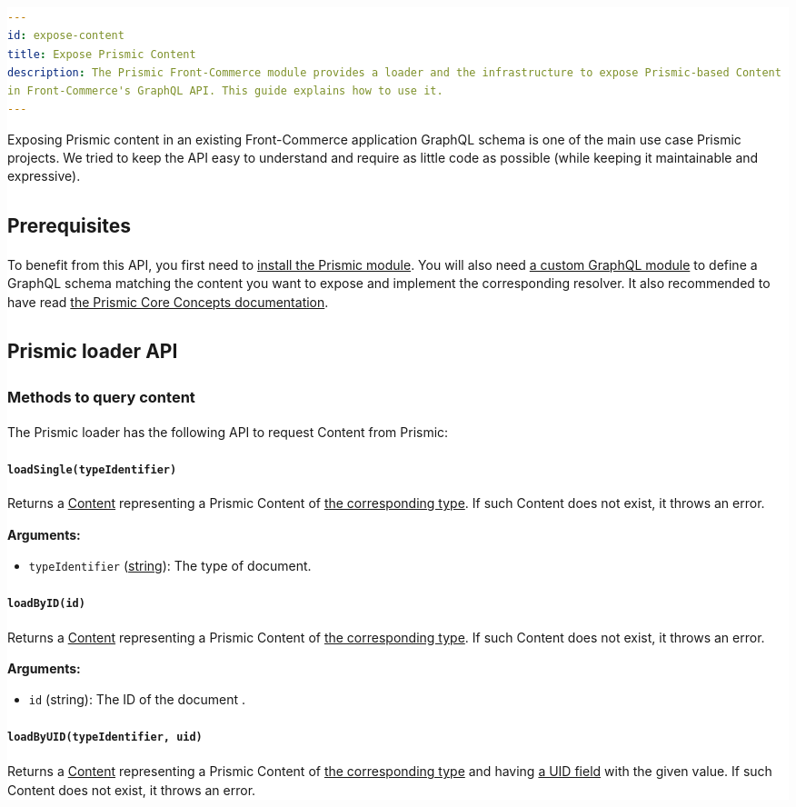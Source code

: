 ```yaml
---
id: expose-content
title: Expose Prismic Content
description: The Prismic Front-Commerce module provides a loader and the infrastructure to expose Prismic-based Content in Front-Commerce's GraphQL API. This guide explains how to use it.
---
```


Exposing Prismic content in an existing Front-Commerce application GraphQL schema is one of the main use case Prismic projects. We tried to keep the API easy to understand and require as little code as possible (while keeping it maintainable and expressive).

## Prerequisites

To benefit from this API, you first need to [install the Prismic module](/docs/prismic/installation.html). You will also need [a custom GraphQL module](/docs/essentials/extend-the-graphql-schema.html) to define a GraphQL schema matching the content you want to expose and implement the corresponding resolver. It also recommended to have read [the Prismic Core Concepts documentation](https://prismic.io/docs/core-concepts).

## Prismic loader API

### Methods to query content

The Prismic loader has the following API to request Content from Prismic:

#### `loadSingle(typeIdentifier)`

Returns a [Content](https://gitlab.com/front-commerce/front-commerce-prismic/-/blob/main/prismic/server/modules/prismic/core/loaders/Content.js) representing a Prismic Content of [the corresponding type](https://prismic.io/docs/core-concepts/custom-types). If such Content does not exist, it throws an error.

**Arguments:**

- `typeIdentifier` ([string](https://prismic.io/docs/technologies/rest-api-technical-reference#document.type)): The type of document.

#### `loadByID(id)`

Returns a [Content](https://gitlab.com/front-commerce/front-commerce-prismic/-/blob/main/prismic/server/modules/prismic/core/loaders/Content.js) representing a Prismic Content of [the corresponding type](https://prismic.io/docs/core-concepts/custom-types). If such Content does not exist, it throws an error.

**Arguments:**

- `id` (string): The ID of the document .

#### `loadByUID(typeIdentifier, uid)`

Returns a [Content](https://gitlab.com/front-commerce/front-commerce-prismic/-/blob/main/prismic/server/modules/prismic/core/loaders/Content.js) representing a Prismic Content of [the corresponding type](https://prismic.io/docs/core-concepts/custom-types) and having [a UID field](https://prismic.io/docs/core-concepts/uid) with the given value. If such Content does not exist, it throws an error.
